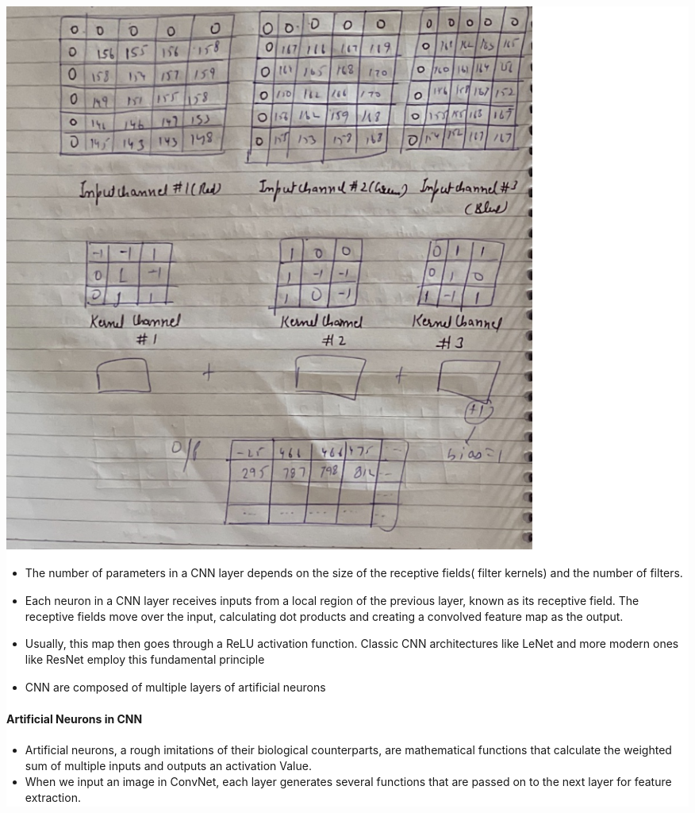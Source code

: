 ![alt text](architecture_images/image-5.png)

- The number of parameters in a CNN layer depends on the size of the receptive fields( filter kernels) and the number of filters.

- Each neuron in a CNN layer receives inputs from a local region of the previous layer, known as its receptive field. The receptive fields move over the input, calculating dot products and creating
a convolved feature map as the output.
- Usually, this map then goes through a ReLU activation
function. Classic CNN architectures like LeNet and more
modern ones like ResNet employ this fundamental principle

- CNN are composed of multiple layers of artificial neurons

#### Artificial Neurons in CNN
- Artificial neurons, a rough imitations of their biological
counterparts, are mathematical functions that calculate the
weighted sum of multiple inputs and outputs an activation
Value.
- When we input an image in ConvNet, each layer generates
several functions that are passed on to the next layer for
feature extraction.
